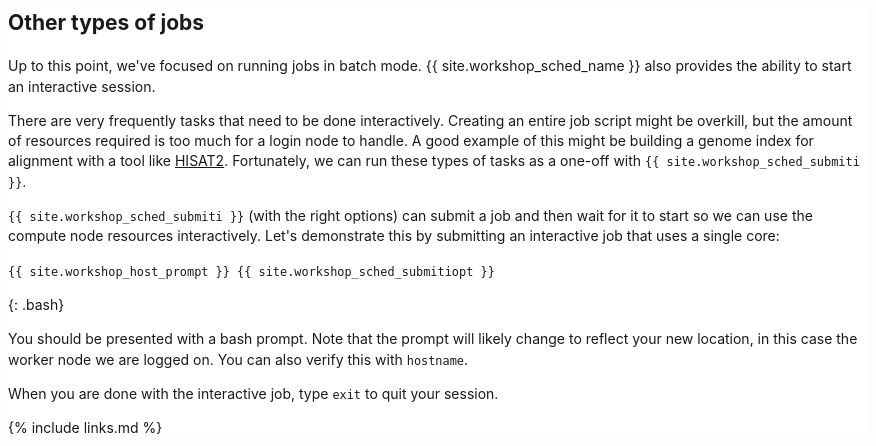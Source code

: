 ## Other types of jobs

Up to this point, we've focused on running jobs in batch mode. {{ site.workshop_sched_name }}
also provides the ability to start an interactive session.

There are very frequently tasks that need to be done interactively. Creating an entire job
script might be overkill, but the amount of resources required is too much for a login node to
handle. A good example of this might be building a genome index for alignment with a tool like
[HISAT2](https://ccb.jhu.edu/software/hisat2/index.shtml). Fortunately, we can run these types of
tasks as a one-off with `{{ site.workshop_sched_submiti }}`.

`{{ site.workshop_sched_submiti }}` (with the right options) can submit a job and then wait for it to start so we can
use the compute node resources interactively. Let's demonstrate this by submitting an
interactive job that uses a single core:

```
{{ site.workshop_host_prompt }} {{ site.workshop_sched_submitiopt }}
```
{: .bash}

You should be presented with a bash prompt. Note that the prompt will likely change to reflect your
new location, in this case the worker node we are logged on. You can also verify this with
`hostname`.

When you are done with the interactive job, type `exit` to quit your session.

{% include links.md %}
